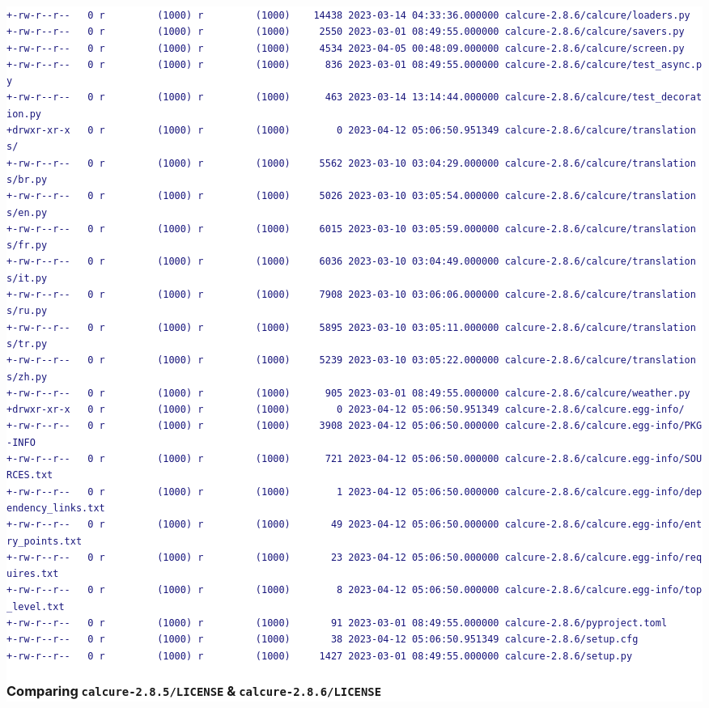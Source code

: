 ```diff
+-rw-r--r--   0 r         (1000) r         (1000)    14438 2023-03-14 04:33:36.000000 calcure-2.8.6/calcure/loaders.py
+-rw-r--r--   0 r         (1000) r         (1000)     2550 2023-03-01 08:49:55.000000 calcure-2.8.6/calcure/savers.py
+-rw-r--r--   0 r         (1000) r         (1000)     4534 2023-04-05 00:48:09.000000 calcure-2.8.6/calcure/screen.py
+-rw-r--r--   0 r         (1000) r         (1000)      836 2023-03-01 08:49:55.000000 calcure-2.8.6/calcure/test_async.py
+-rw-r--r--   0 r         (1000) r         (1000)      463 2023-03-14 13:14:44.000000 calcure-2.8.6/calcure/test_decoration.py
+drwxr-xr-x   0 r         (1000) r         (1000)        0 2023-04-12 05:06:50.951349 calcure-2.8.6/calcure/translations/
+-rw-r--r--   0 r         (1000) r         (1000)     5562 2023-03-10 03:04:29.000000 calcure-2.8.6/calcure/translations/br.py
+-rw-r--r--   0 r         (1000) r         (1000)     5026 2023-03-10 03:05:54.000000 calcure-2.8.6/calcure/translations/en.py
+-rw-r--r--   0 r         (1000) r         (1000)     6015 2023-03-10 03:05:59.000000 calcure-2.8.6/calcure/translations/fr.py
+-rw-r--r--   0 r         (1000) r         (1000)     6036 2023-03-10 03:04:49.000000 calcure-2.8.6/calcure/translations/it.py
+-rw-r--r--   0 r         (1000) r         (1000)     7908 2023-03-10 03:06:06.000000 calcure-2.8.6/calcure/translations/ru.py
+-rw-r--r--   0 r         (1000) r         (1000)     5895 2023-03-10 03:05:11.000000 calcure-2.8.6/calcure/translations/tr.py
+-rw-r--r--   0 r         (1000) r         (1000)     5239 2023-03-10 03:05:22.000000 calcure-2.8.6/calcure/translations/zh.py
+-rw-r--r--   0 r         (1000) r         (1000)      905 2023-03-01 08:49:55.000000 calcure-2.8.6/calcure/weather.py
+drwxr-xr-x   0 r         (1000) r         (1000)        0 2023-04-12 05:06:50.951349 calcure-2.8.6/calcure.egg-info/
+-rw-r--r--   0 r         (1000) r         (1000)     3908 2023-04-12 05:06:50.000000 calcure-2.8.6/calcure.egg-info/PKG-INFO
+-rw-r--r--   0 r         (1000) r         (1000)      721 2023-04-12 05:06:50.000000 calcure-2.8.6/calcure.egg-info/SOURCES.txt
+-rw-r--r--   0 r         (1000) r         (1000)        1 2023-04-12 05:06:50.000000 calcure-2.8.6/calcure.egg-info/dependency_links.txt
+-rw-r--r--   0 r         (1000) r         (1000)       49 2023-04-12 05:06:50.000000 calcure-2.8.6/calcure.egg-info/entry_points.txt
+-rw-r--r--   0 r         (1000) r         (1000)       23 2023-04-12 05:06:50.000000 calcure-2.8.6/calcure.egg-info/requires.txt
+-rw-r--r--   0 r         (1000) r         (1000)        8 2023-04-12 05:06:50.000000 calcure-2.8.6/calcure.egg-info/top_level.txt
+-rw-r--r--   0 r         (1000) r         (1000)       91 2023-03-01 08:49:55.000000 calcure-2.8.6/pyproject.toml
+-rw-r--r--   0 r         (1000) r         (1000)       38 2023-04-12 05:06:50.951349 calcure-2.8.6/setup.cfg
+-rw-r--r--   0 r         (1000) r         (1000)     1427 2023-03-01 08:49:55.000000 calcure-2.8.6/setup.py
```

### Comparing `calcure-2.8.5/LICENSE` & `calcure-2.8.6/LICENSE`
